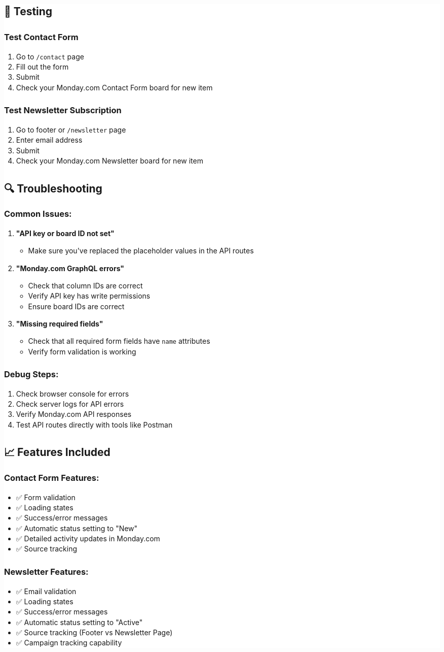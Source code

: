 ## 🧪 **Testing**

### **Test Contact Form**
1. Go to `/contact` page
2. Fill out the form
3. Submit
4. Check your Monday.com Contact Form board for new item

### **Test Newsletter Subscription**
1. Go to footer or `/newsletter` page
2. Enter email address
3. Submit
4. Check your Monday.com Newsletter board for new item

## 🔍 **Troubleshooting**

### **Common Issues:**

1. **"API key or board ID not set"**
   - Make sure you've replaced the placeholder values in the API routes

2. **"Monday.com GraphQL errors"**
   - Check that column IDs are correct
   - Verify API key has write permissions
   - Ensure board IDs are correct

3. **"Missing required fields"**
   - Check that all required form fields have `name` attributes
   - Verify form validation is working

### **Debug Steps:**
1. Check browser console for errors
2. Check server logs for API errors
3. Verify Monday.com API responses
4. Test API routes directly with tools like Postman

## 📈 **Features Included**

### **Contact Form Features:**
- ✅ Form validation
- ✅ Loading states
- ✅ Success/error messages
- ✅ Automatic status setting to "New"
- ✅ Detailed activity updates in Monday.com
- ✅ Source tracking

### **Newsletter Features:**
- ✅ Email validation
- ✅ Loading states
- ✅ Success/error messages
- ✅ Automatic status setting to "Active"
- ✅ Source tracking (Footer vs Newsletter Page)
- ✅ Campaign tracking capability
